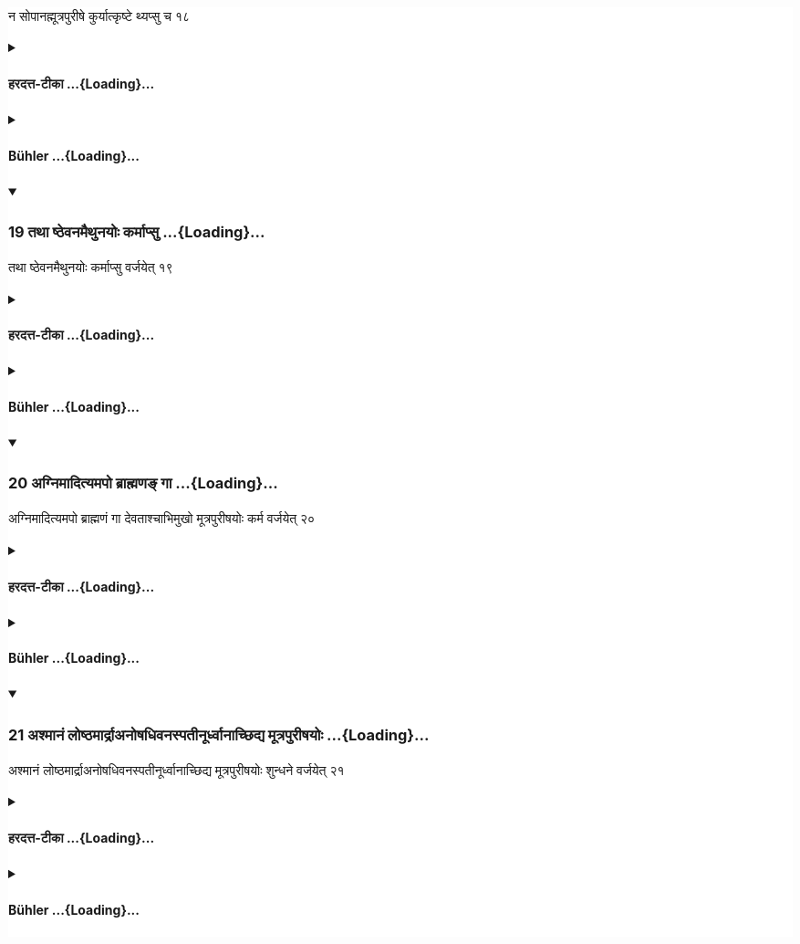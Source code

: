 न सोपानह्मूत्रपुरीषे कुर्यात्कृष्टे थ्यप्सु च १८
</details>
</div>
<div class="js_include collapsed" newlevelforh1="4" title="हरदत्त-टीका" unfilled url="/vedAH_yajuH/taittirIyam/sUtram/ApastambaH/dharma-sUtram/haradatta-TIkA/1/11/30/18_na_sopAnahmUtrapurIShe_kuryAtkRShTe.md">
<details><summary><h4>हरदत्त-टीका ...{Loading}...</h4></summary></details>
</div>
<div class="js_include collapsed" newlevelforh1="4" title="Bühler" unfilled url="/vedAH_yajuH/taittirIyam/sUtram/ApastambaH/dharma-sUtram/buhler/1/11/30/18_na_sopAnahmUtrapurIShe_kuryAtkRShTe.md">
<details><summary><h4>Bühler ...{Loading}...</h4></summary></details>
</div>
<div class="js_include" includetitle="true" newlevelforh1="3" unfilled url="/vedAH_yajuH/taittirIyam/sUtram/ApastambaH/dharma-sUtram/vishvAsa-prastutiH/1/11/30/19_tathA_ShThevanamaithunayoH_karmApsu.md">
<details open><summary><h3>19 तथा ष्ठेवनमैथुनयोः कर्माप्सु ...{Loading}...</h3></summary>

तथा ष्ठेवनमैथुनयोः कर्माप्सु वर्जयेत् १९
</details>
</div>
<div class="js_include collapsed" newlevelforh1="4" title="हरदत्त-टीका" unfilled url="/vedAH_yajuH/taittirIyam/sUtram/ApastambaH/dharma-sUtram/haradatta-TIkA/1/11/30/19_tathA_ShThevanamaithunayoH_karmApsu.md">
<details><summary><h4>हरदत्त-टीका ...{Loading}...</h4></summary></details>
</div>
<div class="js_include collapsed" newlevelforh1="4" title="Bühler" unfilled url="/vedAH_yajuH/taittirIyam/sUtram/ApastambaH/dharma-sUtram/buhler/1/11/30/19_tathA_ShThevanamaithunayoH_karmApsu.md">
<details><summary><h4>Bühler ...{Loading}...</h4></summary></details>
</div>
<div class="js_include" includetitle="true" newlevelforh1="3" unfilled url="/vedAH_yajuH/taittirIyam/sUtram/ApastambaH/dharma-sUtram/vishvAsa-prastutiH/1/11/30/20_agnimAdityamapo_brAhmaNa~N_gA.md">
<details open><summary><h3>20 अग्निमादित्यमपो ब्राह्मणङ् गा ...{Loading}...</h3></summary>

अग्निमादित्यमपो ब्राह्मणं गा देवताश्चाभिमुखो मूत्रपुरीषयोः कर्म वर्जयेत् २०
</details>
</div>
<div class="js_include collapsed" newlevelforh1="4" title="हरदत्त-टीका" unfilled url="/vedAH_yajuH/taittirIyam/sUtram/ApastambaH/dharma-sUtram/haradatta-TIkA/1/11/30/20_agnimAdityamapo_brAhmaNa~N_gA.md">
<details><summary><h4>हरदत्त-टीका ...{Loading}...</h4></summary></details>
</div>
<div class="js_include collapsed" newlevelforh1="4" title="Bühler" unfilled url="/vedAH_yajuH/taittirIyam/sUtram/ApastambaH/dharma-sUtram/buhler/1/11/30/20_agnimAdityamapo_brAhmaNa~N_gA.md">
<details><summary><h4>Bühler ...{Loading}...</h4></summary></details>
</div>
<div class="js_include" includetitle="true" newlevelforh1="3" unfilled url="/vedAH_yajuH/taittirIyam/sUtram/ApastambaH/dharma-sUtram/vishvAsa-prastutiH/1/11/30/21_ashmAnaM_loShThamArdrAanoShadhivanaspatInUrdhvAnAchChidya_mUtrapurIShayoH.md">
<details open><summary><h3>21 अश्मानं लोष्ठमार्द्राअनोषधिवनस्पतीनूर्ध्वानाच्छिद्य मूत्रपुरीषयोः ...{Loading}...</h3></summary>

अश्मानं लोष्ठमार्द्राअनोषधिवनस्पतीनूर्ध्वानाच्छिद्य मूत्रपुरीषयोः शुन्धने वर्जयेत् २१
</details>
</div>
<div class="js_include collapsed" newlevelforh1="4" title="हरदत्त-टीका" unfilled url="/vedAH_yajuH/taittirIyam/sUtram/ApastambaH/dharma-sUtram/haradatta-TIkA/1/11/30/21_ashmAnaM_loShThamArdrAanoShadhivanaspatInUrdhvAnAchChidya_mUtrapurIShayoH.md">
<details><summary><h4>हरदत्त-टीका ...{Loading}...</h4></summary></details>
</div>
<div class="js_include collapsed" newlevelforh1="4" title="Bühler" unfilled url="/vedAH_yajuH/taittirIyam/sUtram/ApastambaH/dharma-sUtram/buhler/1/11/30/21_ashmAnaM_loShThamArdrAanoShadhivanaspatInUrdhvAnAchChidya_mUtrapurIShayoH.md">
<details><summary><h4>Bühler ...{Loading}...</h4></summary></details>
</div>